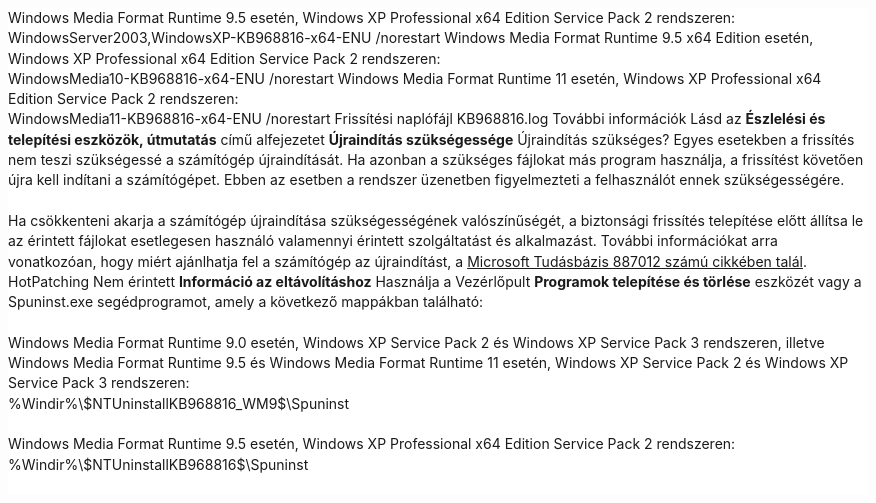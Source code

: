 </tr>
<tr class="even">
<td style="border:1px solid black;"></td>
<td style="border:1px solid black;">Windows Media Format Runtime 9.5 esetén, Windows XP Professional x64 Edition Service Pack 2 rendszeren:<br />
WindowsServer2003,WindowsXP-KB968816-x64-ENU /norestart</td>
</tr>
<tr class="odd">
<td style="border:1px solid black;"></td>
<td style="border:1px solid black;">Windows Media Format Runtime 9.5 x64 Edition esetén, Windows XP Professional x64 Edition Service Pack 2 rendszeren:<br />
WindowsMedia10-KB968816-x64-ENU /norestart</td>
</tr>
<tr class="even">
<td style="border:1px solid black;"></td>
<td style="border:1px solid black;">Windows Media Format Runtime 11 esetén, Windows XP Professional x64 Edition Service Pack 2 rendszeren:<br />
WindowsMedia11-KB968816-x64-ENU /norestart</td>
</tr>
<tr class="odd">
<td style="border:1px solid black;">Frissítési naplófájl</td>
<td style="border:1px solid black;">KB968816.log</td>
</tr>
<tr class="even">
<td style="border:1px solid black;">További információk</td>
<td style="border:1px solid black;">Lásd az <strong>Észlelési és telepítési eszközök, útmutatás</strong> című alfejezetet</td>
</tr>
<tr class="odd">
<td style="border:1px solid black;"><strong>Újraindítás szükségessége</strong></td>
<td style="border:1px solid black;"></td>
</tr>
<tr class="even">
<td style="border:1px solid black;">Újraindítás szükséges?</td>
<td style="border:1px solid black;">Egyes esetekben a frissítés nem teszi szükségessé a számítógép újraindítását. Ha azonban a szükséges fájlokat más program használja, a frissítést követően újra kell indítani a számítógépet. Ebben az esetben a rendszer üzenetben figyelmezteti a felhasználót ennek szükségességére.<br />
<br />
Ha csökkenteni akarja a számítógép újraindítása szükségességének valószínűségét, a biztonsági frissítés telepítése előtt állítsa le az érintett fájlokat esetlegesen használó valamennyi érintett szolgáltatást és alkalmazást. További információkat arra vonatkozóan, hogy miért ajánlhatja fel a számítógép az újraindítást, a <a href="http://support.microsoft.com/kb/887012">Microsoft Tudásbázis 887012 számú cikkében talál</a>.</td>
</tr>
<tr class="odd">
<td style="border:1px solid black;">HotPatching</td>
<td style="border:1px solid black;">Nem érintett</td>
</tr>
<tr class="even">
<td style="border:1px solid black;"><strong>Információ az eltávolításhoz</strong></td>
<td style="border:1px solid black;">Használja a Vezérlőpult <strong>Programok telepítése és törlése</strong> eszközét vagy a Spuninst.exe segédprogramot, amely a következő mappákban található:<br />
<br />
Windows Media Format Runtime 9.0 esetén, Windows XP Service Pack 2 és Windows XP Service Pack 3 rendszeren, illetve Windows Media Format Runtime 9.5 és Windows Media Format Runtime 11 esetén, Windows XP Service Pack 2 és Windows XP Service Pack 3 rendszeren:<br />
%Windir%\$NTUninstallKB968816_WM9$\Spuninst<br />
<br />
Windows Media Format Runtime 9.5 esetén, Windows XP Professional x64 Edition Service Pack 2 rendszeren:<br />
%Windir%\$NTUninstallKB968816$\Spuninst<br />
<br />